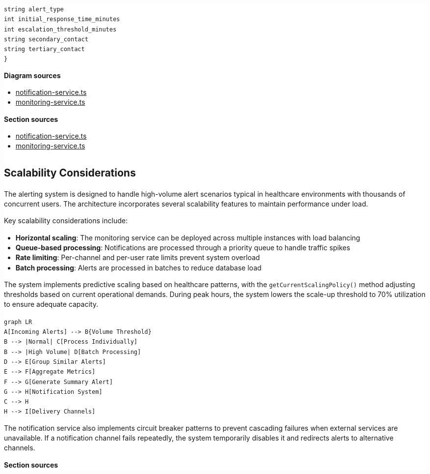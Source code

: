 ```mermaid
string alert_type
int initial_response_time_minutes
int escalation_threshold_minutes
string secondary_contact
string tertiary_contact
}
```

**Diagram sources**

- [notification-service.ts](file://apps/api/src/services/notification-service.ts)
- [monitoring-service.ts](file://apps/api/src/services/monitoring-service.ts)

**Section sources**

- [notification-service.ts](file://apps/api/src/services/notification-service.ts)
- [monitoring-service.ts](file://apps/api/src/services/monitoring-service.ts)

## Scalability Considerations

The alerting system is designed to handle high-volume alert scenarios typical in healthcare environments with thousands of concurrent users. The architecture incorporates several scalability features to maintain performance under load.

Key scalability considerations include:

- **Horizontal scaling**: The monitoring service can be deployed across multiple instances with load balancing
- **Queue-based processing**: Notifications are processed through a priority queue to handle traffic spikes
- **Rate limiting**: Per-channel and per-user rate limits prevent system overload
- **Batch processing**: Alerts are processed in batches to reduce database load

The system implements predictive scaling based on healthcare patterns, with the `getCurrentScalingPolicy()` method adjusting thresholds based on current operational demands. During peak hours, the system lowers the scale-up threshold to 70% utilization to ensure adequate capacity.

```mermaid
graph LR
A[Incoming Alerts] --> B{Volume Threshold}
B --> |Normal| C[Process Individually]
B --> |High Volume| D[Batch Processing]
D --> E[Group Similar Alerts]
E --> F[Aggregate Metrics]
F --> G[Generate Summary Alert]
G --> H[Notification System]
C --> H
H --> I[Delivery Channels]
```

The notification service also implements circuit breaker patterns to prevent cascading failures when external services are unavailable. If a notification channel fails repeatedly, the system temporarily disables it and redirects alerts to alternative channels.

**Section sources**
